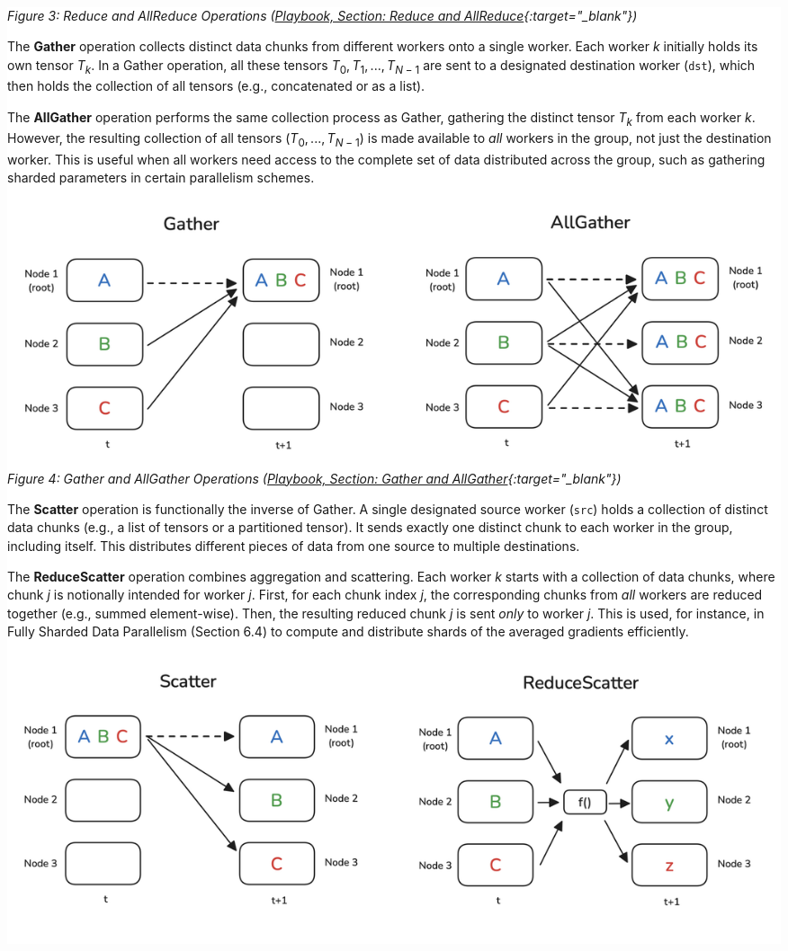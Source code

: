 *Figure 3: Reduce and AllReduce Operations ([Playbook, Section: Reduce and AllReduce](https://nanotron-ultrascale-playbook.static.hf.space/dist/index.html?section=reduce_&_allreduce=#reduce_&_allreduce){:target="_blank"})* 

The **Gather** operation collects distinct data chunks from different workers onto a single worker. Each worker $k$ initially holds its own tensor $T_k$. In a Gather operation, all these tensors $T_0, T_1, ..., T_{N-1}$ are sent to a designated destination worker (`dst`), which then holds the collection of all tensors (e.g., concatenated or as a list).

The **AllGather** operation performs the same collection process as Gather, gathering the distinct tensor $T_k$ from each worker $k$. However, the resulting collection of all tensors $(T_0, ..., T_{N-1})$ is made available to *all* workers in the group, not just the destination worker. This is useful when all workers need access to the complete set of data distributed across the group, such as gathering sharded parameters in certain parallelism schemes.

![Figure 4: Gather and AllGather Operations](figures/a0_gather_allgather.png)
*Figure 4: Gather and AllGather Operations ([Playbook, Section: Gather and AllGather](https://nanotron-ultrascale-playbook.static.hf.space/dist/index.html?section=reduce_&_allreduce=#gather_&_allgather_){:target="_blank"})* 

The **Scatter** operation is functionally the inverse of Gather. A single designated source worker (`src`) holds a collection of distinct data chunks (e.g., a list of tensors or a partitioned tensor). It sends exactly one distinct chunk to each worker in the group, including itself. This distributes different pieces of data from one source to multiple destinations.

The **ReduceScatter** operation combines aggregation and scattering. Each worker $k$ starts with a collection of data chunks, where chunk $j$ is notionally intended for worker $j$. First, for each chunk index $j$, the corresponding chunks from *all* workers are reduced together (e.g., summed element-wise). Then, the resulting reduced chunk $j$ is sent *only* to worker $j$. This is used, for instance, in Fully Sharded Data Parallelism (Section 6.4) to compute and distribute shards of the averaged gradients efficiently.

![Figure 5: Scatter and ReduceScatter Operations](figures/a0_scatter_reducescatter.png)